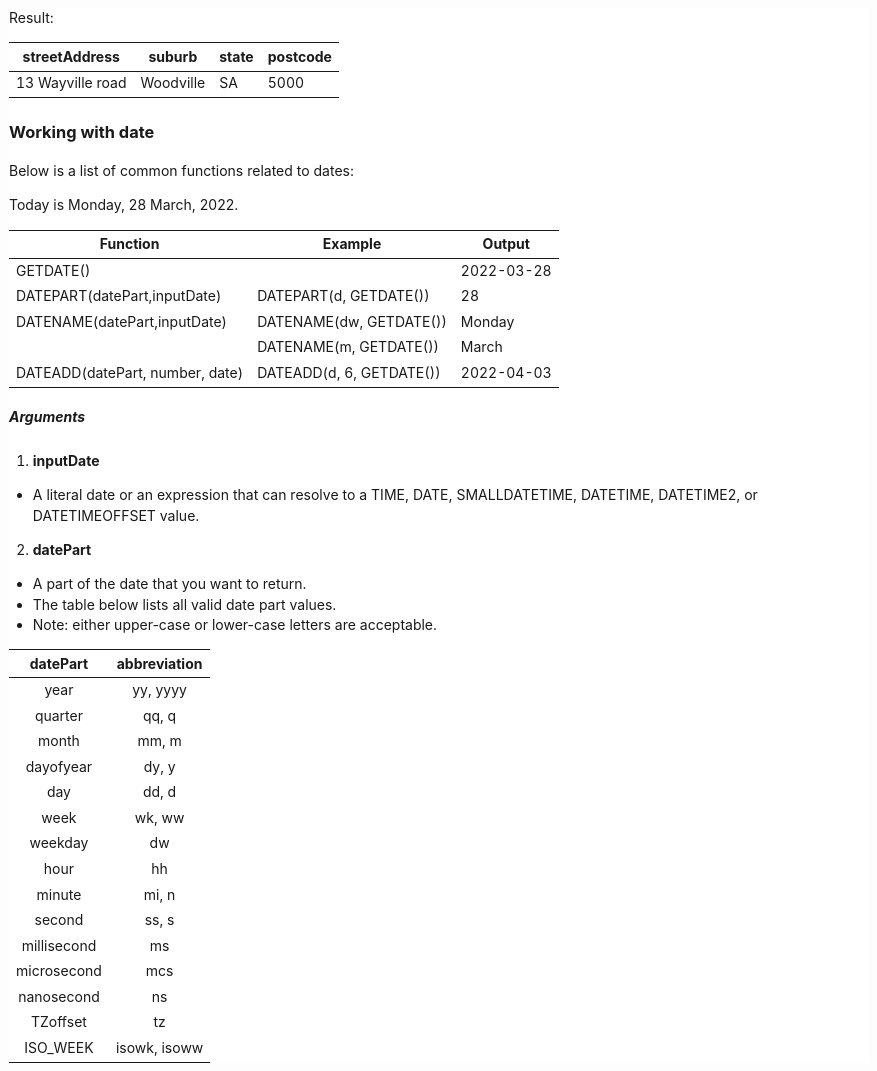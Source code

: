 Result:

| streetAddress    | suburb    | state | postcode |
| ---              | ---       | ---   | ---      |
| 13 Wayville road | Woodville | SA    | 5000     |

### Working with date

Below is a list of common functions related to dates:

Today is Monday, 28 March, 2022.

| Function                        | Example                  | Output     |
| ---                             | ---                      | ---        |
| GETDATE()                       |                          | 2022-03-28 |
| DATEPART(datePart,inputDate)    | DATEPART(d, GETDATE())   | 28         |
| DATENAME(datePart,inputDate)    | DATENAME(dw, GETDATE())  | Monday     |
|                                 | DATENAME(m, GETDATE())   | March      |
| DATEADD(datePart, number, date) | DATEADD(d, 6, GETDATE()) | 2022-04-03 |

##### Arguments

1. **inputDate**

- A literal date or an expression that can resolve to a TIME, DATE,
  SMALLDATETIME, DATETIME, DATETIME2, or DATETIMEOFFSET value.

2. **datePart**

- A part of the date that you want to return.
- The table below lists all valid date part values.
- Note: either upper-case or lower-case letters are acceptable.

| datePart    | abbreviation |
| :---:       | :---:        |
| year        | yy, yyyy     |
| quarter     | qq, q        |
| month       | mm, m        |
| dayofyear   | dy, y        |
| day         | dd, d        |
| week        | wk, ww       |
| weekday     | dw           |
| hour        | hh           |
| minute      | mi, n        |
| second      | ss, s        |
| millisecond | ms           |
| microsecond | mcs          |
| nanosecond  | ns           |
| TZoffset    | tz           |
| ISO_WEEK    | isowk, isoww |
